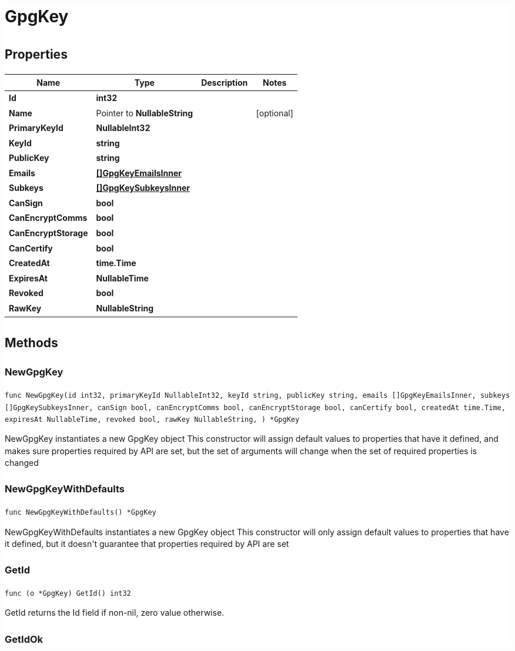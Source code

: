 # GpgKey

## Properties

Name | Type | Description | Notes
------------ | ------------- | ------------- | -------------
**Id** | **int32** |  | 
**Name** | Pointer to **NullableString** |  | [optional] 
**PrimaryKeyId** | **NullableInt32** |  | 
**KeyId** | **string** |  | 
**PublicKey** | **string** |  | 
**Emails** | [**[]GpgKeyEmailsInner**](GpgKeyEmailsInner.md) |  | 
**Subkeys** | [**[]GpgKeySubkeysInner**](GpgKeySubkeysInner.md) |  | 
**CanSign** | **bool** |  | 
**CanEncryptComms** | **bool** |  | 
**CanEncryptStorage** | **bool** |  | 
**CanCertify** | **bool** |  | 
**CreatedAt** | **time.Time** |  | 
**ExpiresAt** | **NullableTime** |  | 
**Revoked** | **bool** |  | 
**RawKey** | **NullableString** |  | 

## Methods

### NewGpgKey

`func NewGpgKey(id int32, primaryKeyId NullableInt32, keyId string, publicKey string, emails []GpgKeyEmailsInner, subkeys []GpgKeySubkeysInner, canSign bool, canEncryptComms bool, canEncryptStorage bool, canCertify bool, createdAt time.Time, expiresAt NullableTime, revoked bool, rawKey NullableString, ) *GpgKey`

NewGpgKey instantiates a new GpgKey object
This constructor will assign default values to properties that have it defined,
and makes sure properties required by API are set, but the set of arguments
will change when the set of required properties is changed

### NewGpgKeyWithDefaults

`func NewGpgKeyWithDefaults() *GpgKey`

NewGpgKeyWithDefaults instantiates a new GpgKey object
This constructor will only assign default values to properties that have it defined,
but it doesn't guarantee that properties required by API are set

### GetId

`func (o *GpgKey) GetId() int32`

GetId returns the Id field if non-nil, zero value otherwise.

### GetIdOk
